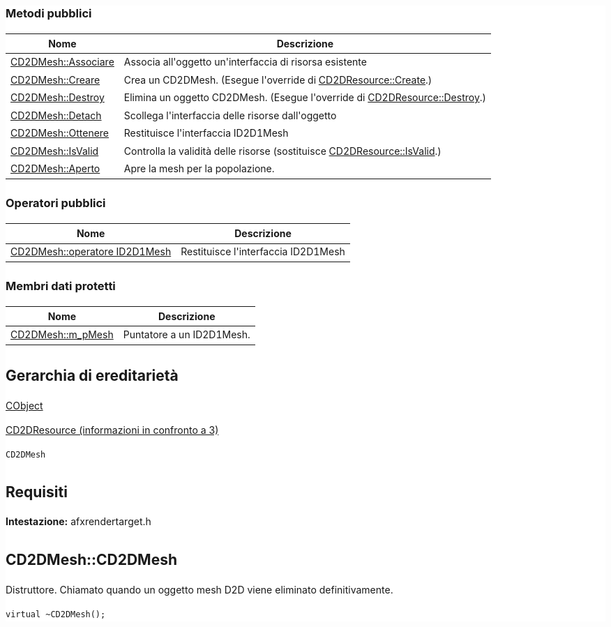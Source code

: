 ### <a name="public-methods"></a>Metodi pubblici

|Nome|Descrizione|
|----------|-----------------|
|[CD2DMesh::Associare](#attach)|Associa all'oggetto un'interfaccia di risorsa esistente|
|[CD2DMesh::Creare](#create)|Crea un CD2DMesh. (Esegue l'override di [CD2DResource::Create](../../mfc/reference/cd2dresource-class.md#create).)|
|[CD2DMesh::Destroy](#destroy)|Elimina un oggetto CD2DMesh. (Esegue l'override di [CD2DResource::Destroy](../../mfc/reference/cd2dresource-class.md#destroy).)|
|[CD2DMesh::Detach](#detach)|Scollega l'interfaccia delle risorse dall'oggetto|
|[CD2DMesh::Ottenere](#get)|Restituisce l'interfaccia ID2D1Mesh|
|[CD2DMesh::IsValid](#isvalid)|Controlla la validità delle risorse (sostituisce [CD2DResource::IsValid](../../mfc/reference/cd2dresource-class.md#isvalid).)|
|[CD2DMesh::Aperto](#open)|Apre la mesh per la popolazione.|

### <a name="public-operators"></a>Operatori pubblici

|Nome|Descrizione|
|----------|-----------------|
|[CD2DMesh::operatore ID2D1Mesh](#operator_id2d1mesh_star)|Restituisce l'interfaccia ID2D1Mesh|

### <a name="protected-data-members"></a>Membri dati protetti

|Nome|Descrizione|
|----------|-----------------|
|[CD2DMesh::m_pMesh](#m_pmesh)|Puntatore a un ID2D1Mesh.|

## <a name="inheritance-hierarchy"></a>Gerarchia di ereditarietà

[CObject](../../mfc/reference/cobject-class.md)

[CD2DResource (informazioni in confronto a 3)](../../mfc/reference/cd2dresource-class.md)

`CD2DMesh`

## <a name="requirements"></a>Requisiti

**Intestazione:** afxrendertarget.h

## <a name="cd2dmeshcd2dmesh"></a><a name="_dtorcd2dmesh"></a>CD2DMesh::CD2DMesh

Distruttore. Chiamato quando un oggetto mesh D2D viene eliminato definitivamente.

```
virtual ~CD2DMesh();
```
